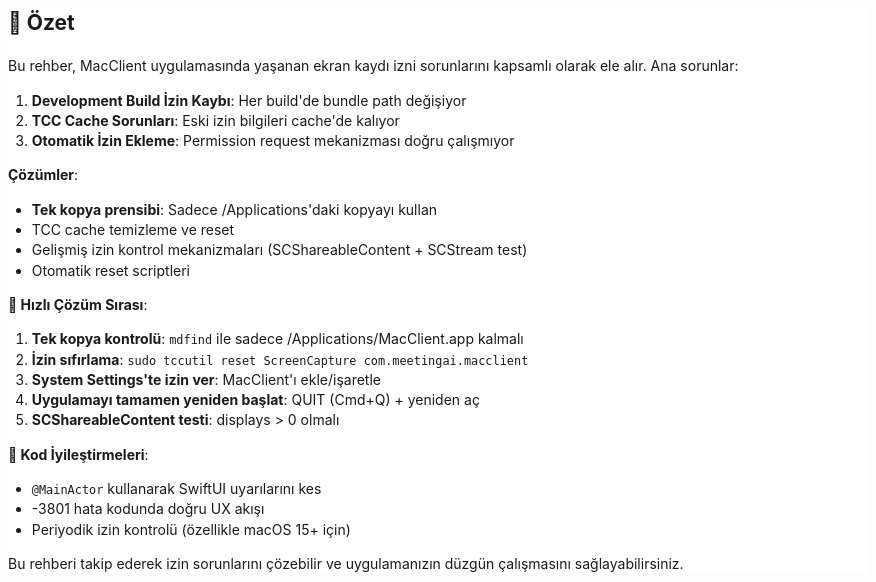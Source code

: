 ## 📝 Özet

Bu rehber, MacClient uygulamasında yaşanan ekran kaydı izni sorunlarını kapsamlı olarak ele alır. Ana sorunlar:

1. **Development Build İzin Kaybı**: Her build'de bundle path değişiyor
2. **TCC Cache Sorunları**: Eski izin bilgileri cache'de kalıyor
3. **Otomatik İzin Ekleme**: Permission request mekanizması doğru çalışmıyor

**Çözümler**:
- **Tek kopya prensibi**: Sadece /Applications'daki kopyayı kullan
- TCC cache temizleme ve reset
- Gelişmiş izin kontrol mekanizmaları (SCShareableContent + SCStream test)
- Otomatik reset scriptleri

**🚀 Hızlı Çözüm Sırası**:
1. **Tek kopya kontrolü**: `mdfind` ile sadece /Applications/MacClient.app kalmalı
2. **İzin sıfırlama**: `sudo tccutil reset ScreenCapture com.meetingai.macclient`
3. **System Settings'te izin ver**: MacClient'ı ekle/işaretle
4. **Uygulamayı tamamen yeniden başlat**: QUIT (Cmd+Q) + yeniden aç
5. **SCShareableContent testi**: displays > 0 olmalı

**🔩 Kod İyileştirmeleri**:
- `@MainActor` kullanarak SwiftUI uyarılarını kes
- -3801 hata kodunda doğru UX akışı
- Periyodik izin kontrolü (özellikle macOS 15+ için)

Bu rehberi takip ederek izin sorunlarını çözebilir ve uygulamanızın düzgün çalışmasını sağlayabilirsiniz.
